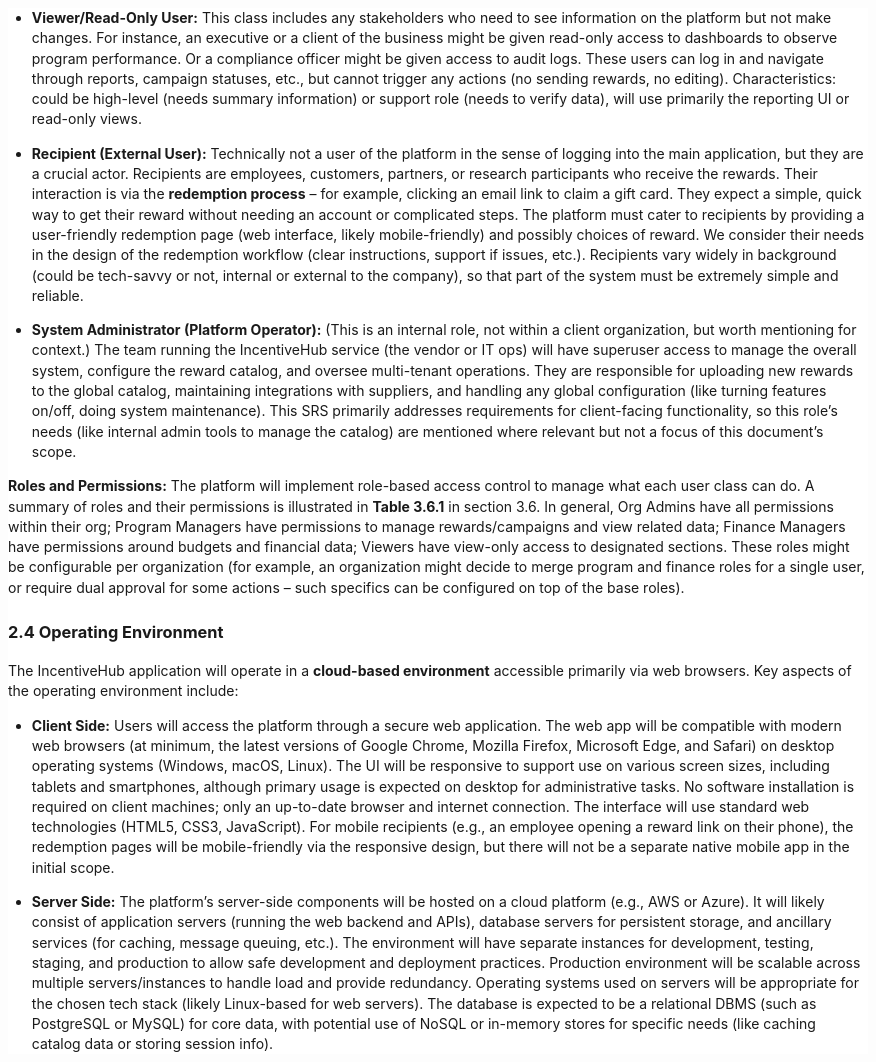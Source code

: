 - **Viewer/Read-Only User:** This class includes any stakeholders who need to see information on the platform but not make changes. For instance, an executive or a client of the business might be given read-only access to dashboards to observe program performance. Or a compliance officer might be given access to audit logs. These users can log in and navigate through reports, campaign statuses, etc., but cannot trigger any actions (no sending rewards, no editing). Characteristics: could be high-level (needs summary information) or support role (needs to verify data), will use primarily the reporting UI or read-only views.

- **Recipient (External User):** Technically not a user of the platform in the sense of logging into the main application, but they are a crucial actor. Recipients are employees, customers, partners, or research participants who receive the rewards. Their interaction is via the **redemption process** – for example, clicking an email link to claim a gift card. They expect a simple, quick way to get their reward without needing an account or complicated steps. The platform must cater to recipients by providing a user-friendly redemption page (web interface, likely mobile-friendly) and possibly choices of reward. We consider their needs in the design of the redemption workflow (clear instructions, support if issues, etc.). Recipients vary widely in background (could be tech-savvy or not, internal or external to the company), so that part of the system must be extremely simple and reliable.

- **System Administrator (Platform Operator):** (This is an internal role, not within a client organization, but worth mentioning for context.) The team running the IncentiveHub service (the vendor or IT ops) will have superuser access to manage the overall system, configure the reward catalog, and oversee multi-tenant operations. They are responsible for uploading new rewards to the global catalog, maintaining integrations with suppliers, and handling any global configuration (like turning features on/off, doing system maintenance). This SRS primarily addresses requirements for client-facing functionality, so this role’s needs (like internal admin tools to manage the catalog) are mentioned where relevant but not a focus of this document’s scope.

**Roles and Permissions:** The platform will implement role-based access control to manage what each user class can do. A summary of roles and their permissions is illustrated in **Table 3.6.1** in section 3.6. In general, Org Admins have all permissions within their org; Program Managers have permissions to manage rewards/campaigns and view related data; Finance Managers have permissions around budgets and financial data; Viewers have view-only access to designated sections. These roles might be configurable per organization (for example, an organization might decide to merge program and finance roles for a single user, or require dual approval for some actions – such specifics can be configured on top of the base roles).

### 2.4 Operating Environment

The IncentiveHub application will operate in a **cloud-based environment** accessible primarily via web browsers. Key aspects of the operating environment include:

- **Client Side:** Users will access the platform through a secure web application. The web app will be compatible with modern web browsers (at minimum, the latest versions of Google Chrome, Mozilla Firefox, Microsoft Edge, and Safari) on desktop operating systems (Windows, macOS, Linux). The UI will be responsive to support use on various screen sizes, including tablets and smartphones, although primary usage is expected on desktop for administrative tasks. No software installation is required on client machines; only an up-to-date browser and internet connection. The interface will use standard web technologies (HTML5, CSS3, JavaScript). For mobile recipients (e.g., an employee opening a reward link on their phone), the redemption pages will be mobile-friendly via the responsive design, but there will not be a separate native mobile app in the initial scope.

- **Server Side:** The platform’s server-side components will be hosted on a cloud platform (e.g., AWS or Azure). It will likely consist of application servers (running the web backend and APIs), database servers for persistent storage, and ancillary services (for caching, message queuing, etc.). The environment will have separate instances for development, testing, staging, and production to allow safe development and deployment practices. Production environment will be scalable across multiple servers/instances to handle load and provide redundancy. Operating systems used on servers will be appropriate for the chosen tech stack (likely Linux-based for web servers). The database is expected to be a relational DBMS (such as PostgreSQL or MySQL) for core data, with potential use of NoSQL or in-memory stores for specific needs (like caching catalog data or storing session info).

